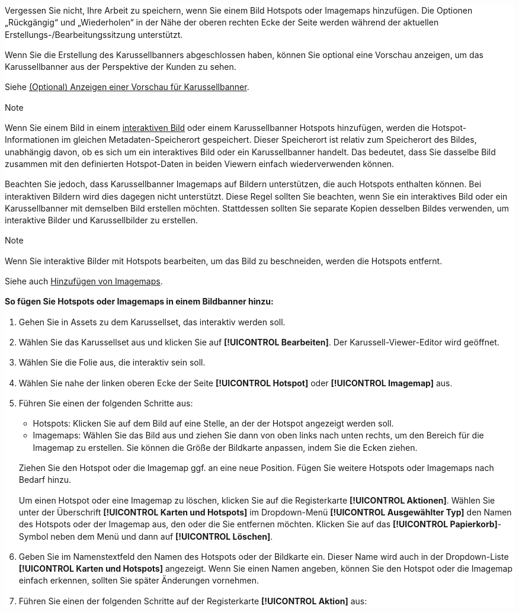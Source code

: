 Vergessen Sie nicht, Ihre Arbeit zu speichern, wenn Sie einem Bild Hotspots oder Imagemaps hinzufügen. Die Optionen „Rückgängig“ und „Wiederholen“ in der Nähe der oberen rechten Ecke der Seite werden während der aktuellen Erstellungs-/Bearbeitungssitzung unterstützt.

Wenn Sie die Erstellung des Karussellbanners abgeschlossen haben, können Sie optional eine Vorschau anzeigen, um das Karussellbanner aus der Perspektive der Kunden zu sehen.

Siehe [(Optional) Anzeigen einer Vorschau für Karussellbanner](#optional-previewing-carousel-banners).

>[!NOTE]
>
>Wenn Sie einem Bild in einem [interaktiven Bild](/help/assets/interactive-images.md) oder einem Karussellbanner Hotspots hinzufügen, werden die Hotspot-Informationen im gleichen Metadaten-Speicherort gespeichert. Dieser Speicherort ist relativ zum Speicherort des Bildes, unabhängig davon, ob es sich um ein interaktives Bild oder ein Karussellbanner handelt. Das bedeutet, dass Sie dasselbe Bild zusammen mit den definierten Hotspot-Daten in beiden Viewern einfach wiederverwenden können.
>
>Beachten Sie jedoch, dass Karussellbanner Imagemaps auf Bildern unterstützen, die auch Hotspots enthalten können. Bei interaktiven Bildern wird dies dagegen nicht unterstützt. Diese Regel sollten Sie beachten, wenn Sie ein interaktives Bild oder ein Karussellbanner mit demselben Bild erstellen möchten. Stattdessen sollten Sie separate Kopien desselben Bildes verwenden, um interaktive Bilder und Karussellbilder zu erstellen.

>[!NOTE]
>
>Wenn Sie interaktive Bilder mit Hotspots bearbeiten, um das Bild zu beschneiden, werden die Hotspots entfernt.

Siehe auch [Hinzufügen von Imagemaps](/help/assets/image-maps.md).

**So fügen Sie Hotspots oder Imagemaps in einem Bildbanner hinzu:**

1. Gehen Sie in Assets zu dem Karussellset, das interaktiv werden soll.
1. Wählen Sie das Karussellset aus und klicken Sie auf **[!UICONTROL Bearbeiten]**. Der Karussell-Viewer-Editor wird geöffnet.
1. Wählen Sie die Folie aus, die interaktiv sein soll.
1. Wählen Sie nahe der linken oberen Ecke der Seite **[!UICONTROL Hotspot]** oder **[!UICONTROL Imagemap]** aus.
1. Führen Sie einen der folgenden Schritte aus:

   * Hotspots: Klicken Sie auf dem Bild auf eine Stelle, an der der Hotspot angezeigt werden soll.
   * Imagemaps: Wählen Sie das Bild aus und ziehen Sie dann von oben links nach unten rechts, um den Bereich für die Imagemap zu erstellen. Sie können die Größe der Bildkarte anpassen, indem Sie die Ecken ziehen.

   Ziehen Sie den Hotspot oder die Imagemap ggf. an eine neue Position. Fügen Sie weitere Hotspots oder Imagemaps nach Bedarf hinzu.

   Um einen Hotspot oder eine Imagemap zu löschen, klicken Sie auf die Registerkarte **[!UICONTROL Aktionen]**. Wählen Sie unter der Überschrift **[!UICONTROL Karten und Hotspots]** im Dropdown-Menü **[!UICONTROL Ausgewählter Typ]** den Namen des Hotspots oder der Imagemap aus, den oder die Sie entfernen möchten. Klicken Sie auf das **[!UICONTROL Papierkorb]**-Symbol neben dem Menü und dann auf **[!UICONTROL Löschen]**.

1. Geben Sie im Namenstextfeld den Namen des Hotspots oder der Bildkarte ein. Dieser Name wird auch in der Dropdown-Liste **[!UICONTROL Karten und Hotspots]** angezeigt. Wenn Sie einen Namen angeben, können Sie den Hotspot oder die Imagemap einfach erkennen, sollten Sie später Änderungen vornehmen.
1. Führen Sie einen der folgenden Schritte auf der Registerkarte **[!UICONTROL Aktion]** aus:
